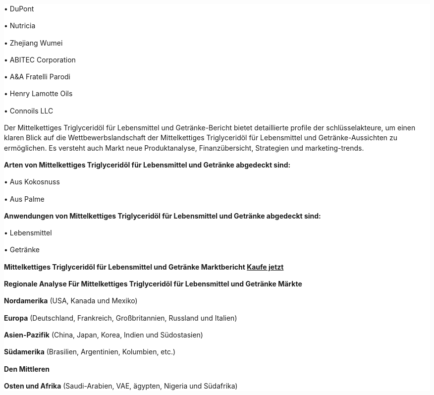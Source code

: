 • DuPont

• Nutricia

• Zhejiang Wumei

• ABITEC Corporation

• A&A Fratelli Parodi

• Henry Lamotte Oils

• Connoils LLC

Der Mittelkettiges Triglyceridöl für Lebensmittel und Getränke-Bericht bietet detaillierte profile der schlüsselakteure, um einen klaren Blick auf die Wettbewerbslandschaft der Mittelkettiges Triglyceridöl für Lebensmittel und Getränke-Aussichten zu ermöglichen. Es versteht auch Markt neue Produktanalyse, Finanzübersicht, Strategien und marketing-trends.



<strong>Arten von Mittelkettiges Triglyceridöl für Lebensmittel und Getränke abgedeckt sind:</strong>

• Aus Kokosnuss

• Aus Palme



<strong>Anwendungen von Mittelkettiges Triglyceridöl für Lebensmittel und Getränke abgedeckt sind:</strong>

• Lebensmittel

• Getränke



<strong>Mittelkettiges Triglyceridöl für Lebensmittel und Getränke Marktbericht <a href=https://www.marketresearchupdate.com/buynow/390163>Kaufe jetzt</a></strong>



<strong>Regionale Analyse Für Mittelkettiges Triglyceridöl für Lebensmittel und Getränke Märkte</strong>



<strong>Nordamerika</strong> (USA, Kanada und Mexiko)



<strong>Europa</strong> (Deutschland, Frankreich, Großbritannien, Russland und Italien)



<strong>Asien-Pazifik</strong> (China, Japan, Korea, Indien und Südostasien)



<strong>Südamerika</strong> (Brasilien, Argentinien, Kolumbien, etc.)



<strong>Den Mittleren</strong> 

<strong>Osten und Afrika</strong> (Saudi-Arabien, VAE, ägypten, Nigeria und Südafrika)
